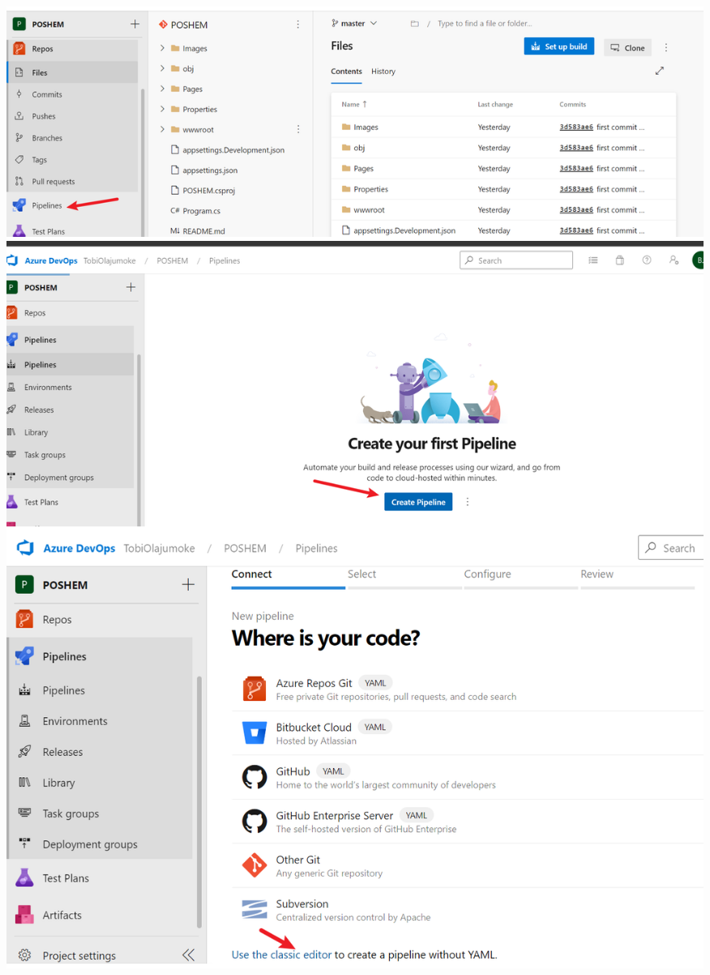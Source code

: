 ![Alt text](images/Sonar%20cloud%20pipline%20build.png)
![Alt text](images/build%20pipline%20setup.png)
![Alt text](images/use%20classic%20editor.png)